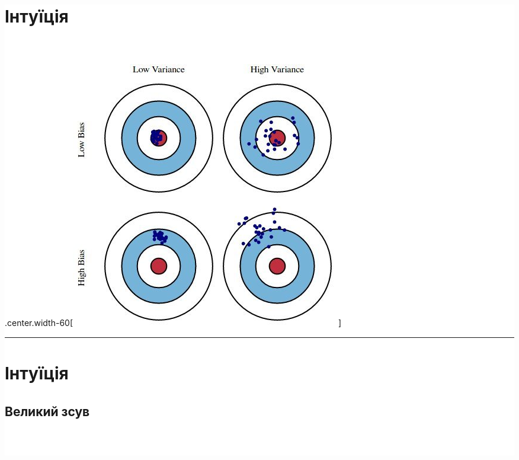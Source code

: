 
# Інтуїція

<br><br>
.center.width-60[![](figures/lec1/bias-and-variance.jpg)]

---


# Інтуїція

## Великий зсув

<br><br>